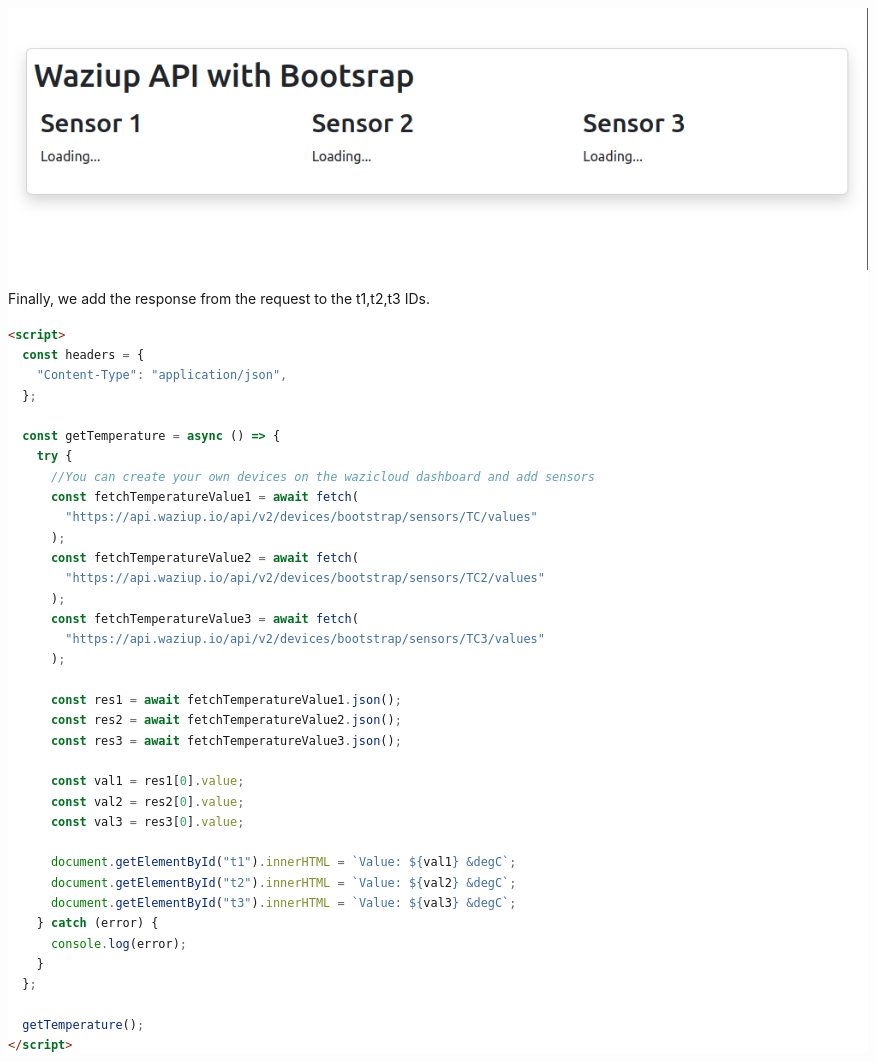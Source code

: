 ![simple-dashboard](./img/simple-dashboard.png)

Finally, we add the response from the request to the t1,t2,t3 IDs.

```html
<script>
  const headers = {
    "Content-Type": "application/json",
  };

  const getTemperature = async () => {
    try {
      //You can create your own devices on the wazicloud dashboard and add sensors
      const fetchTemperatureValue1 = await fetch(
        "https://api.waziup.io/api/v2/devices/bootstrap/sensors/TC/values"
      );
      const fetchTemperatureValue2 = await fetch(
        "https://api.waziup.io/api/v2/devices/bootstrap/sensors/TC2/values"
      );
      const fetchTemperatureValue3 = await fetch(
        "https://api.waziup.io/api/v2/devices/bootstrap/sensors/TC3/values"
      );

      const res1 = await fetchTemperatureValue1.json();
      const res2 = await fetchTemperatureValue2.json();
      const res3 = await fetchTemperatureValue3.json();

      const val1 = res1[0].value;
      const val2 = res2[0].value;
      const val3 = res3[0].value;

      document.getElementById("t1").innerHTML = `Value: ${val1} &degC`;
      document.getElementById("t2").innerHTML = `Value: ${val2} &degC`;
      document.getElementById("t3").innerHTML = `Value: ${val3} &degC`;
    } catch (error) {
      console.log(error);
    }
  };

  getTemperature();
</script>
```
